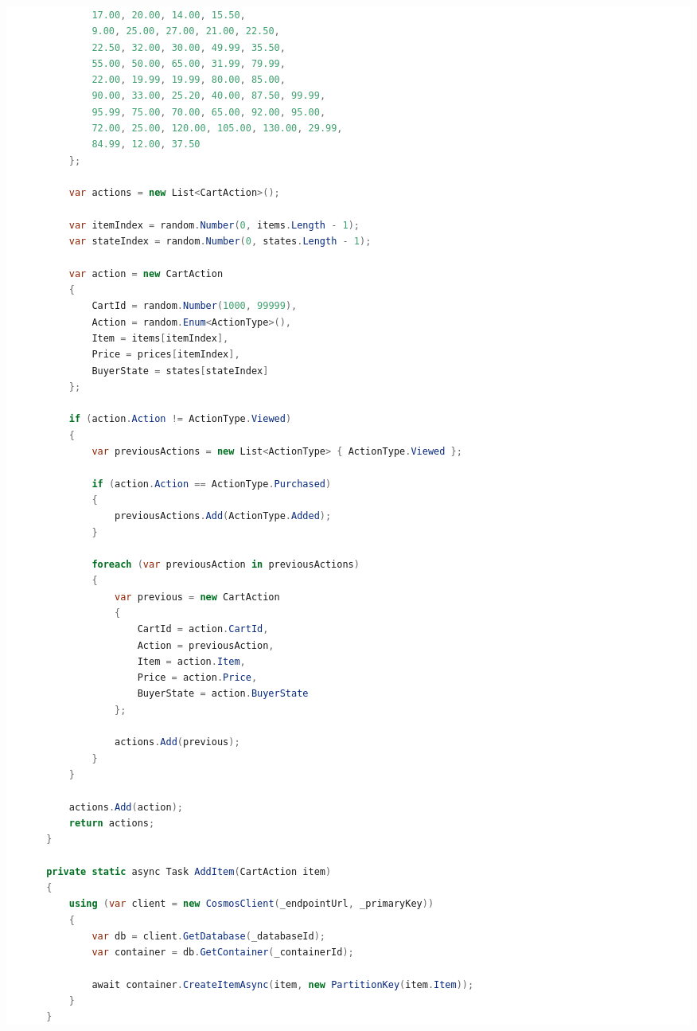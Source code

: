  ```csharp
                17.00, 20.00, 14.00, 15.50,
                9.00, 25.00, 27.00, 21.00, 22.50,
                22.50, 32.00, 30.00, 49.99, 35.50,
                55.00, 50.00, 65.00, 31.99, 79.99,
                22.00, 19.99, 19.99, 80.00, 85.00,
                90.00, 33.00, 25.20, 40.00, 87.50, 99.99,
                95.99, 75.00, 70.00, 65.00, 92.00, 95.00,
                72.00, 25.00, 120.00, 105.00, 130.00, 29.99,
                84.99, 12.00, 37.50
            };

            var actions = new List<CartAction>();

            var itemIndex = random.Number(0, items.Length - 1);
            var stateIndex = random.Number(0, states.Length - 1);

            var action = new CartAction
            {
                CartId = random.Number(1000, 99999),
                Action = random.Enum<ActionType>(),
                Item = items[itemIndex],
                Price = prices[itemIndex],
                BuyerState = states[stateIndex]
            };

            if (action.Action != ActionType.Viewed)
            {
                var previousActions = new List<ActionType> { ActionType.Viewed };

                if (action.Action == ActionType.Purchased)
                {
                    previousActions.Add(ActionType.Added);
                }

                foreach (var previousAction in previousActions)
                {
                    var previous = new CartAction
                    {
                        CartId = action.CartId,
                        Action = previousAction,
                        Item = action.Item,
                        Price = action.Price,
                        BuyerState = action.BuyerState
                    };

                    actions.Add(previous);
                }
            }

            actions.Add(action);
            return actions;
        }

        private static async Task AddItem(CartAction item)
        {
            using (var client = new CosmosClient(_endpointUrl, _primaryKey))
            {
                var db = client.GetDatabase(_databaseId);
                var container = db.GetContainer(_containerId);

                await container.CreateItemAsync(item, new PartitionKey(item.Item));
            }
        }
 ```